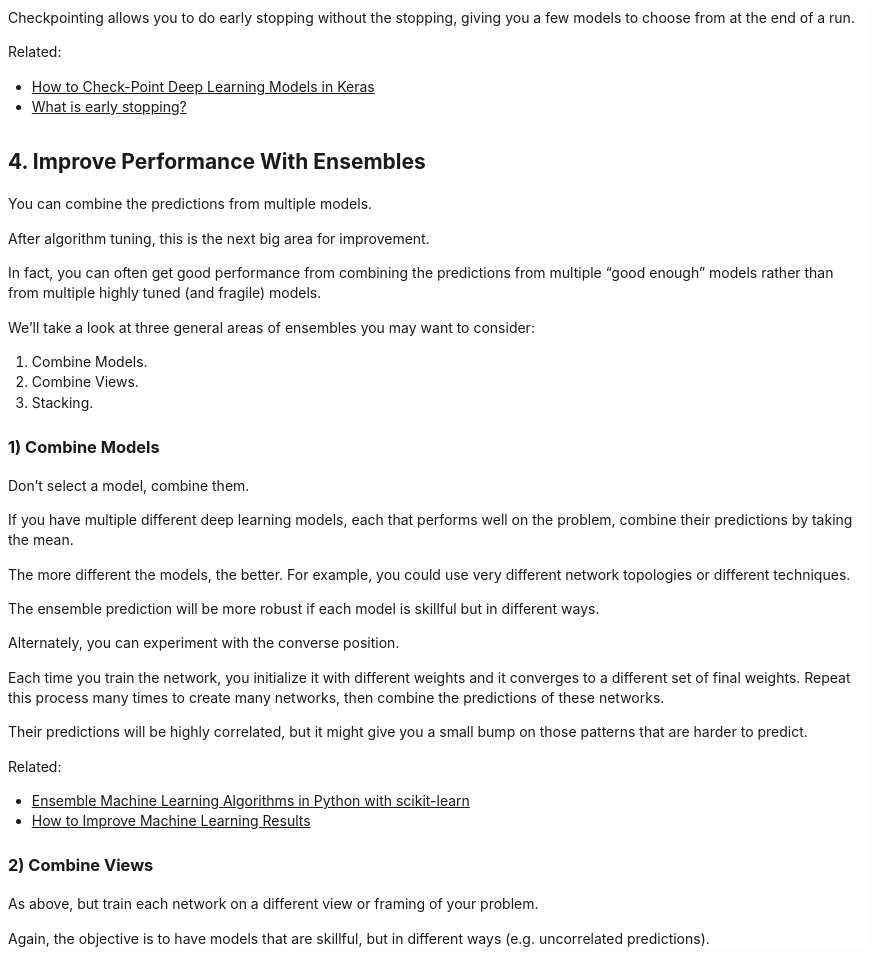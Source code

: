 Checkpointing allows you to do early stopping without the stopping, giving you a few models to choose from at the end of a run.

Related:

- [How to Check-Point Deep Learning Models in Keras](http://machinelearningmastery.com/check-point-deep-learning-models-keras/)
- [What is early stopping?](ftp://ftp.sas.com/pub/neural/FAQ3.html#A_stop)

## 4. Improve Performance With Ensembles

You can combine the predictions from multiple models.

After algorithm tuning, this is the next big area for improvement.

In fact, you can often get good performance from combining the predictions from multiple “good enough” models rather than from multiple highly tuned (and fragile) models.

We’ll take a look at three general areas of ensembles you may want to consider:

1. Combine Models.
2. Combine Views.
3. Stacking.

### 1) Combine Models

Don’t select a model, combine them.

If you have multiple different deep learning models, each that performs well on the problem, combine their predictions by taking the mean.

The more different the models, the better. For example, you could use very different network topologies or different techniques.

The ensemble prediction will be more robust if each model is skillful but in different ways.

Alternately, you can experiment with the converse position.

Each time you train the network, you initialize it with different weights and it converges to a different set of final weights. Repeat this process many times to create many networks, then combine the predictions of these networks.

Their predictions will be highly correlated, but it might give you a small bump on those patterns that are harder to predict.

Related:

- [Ensemble Machine Learning Algorithms in Python with scikit-learn](http://machinelearningmastery.com/ensemble-machine-learning-algorithms-python-scikit-learn/)
- [How to Improve Machine Learning Results](http://machinelearningmastery.com/how-to-improve-machine-learning-results/)

### 2) Combine Views

As above, but train each network on a different view or framing of your problem.

Again, the objective is to have models that are skillful, but in different ways (e.g. uncorrelated predictions).
